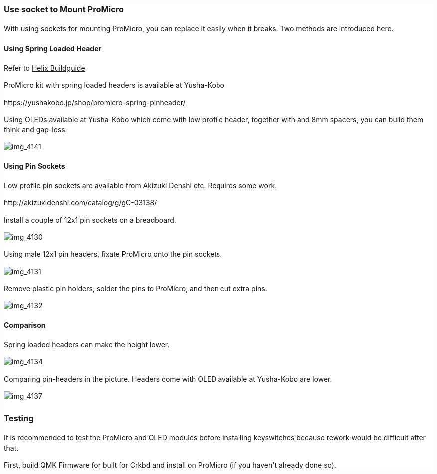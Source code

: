 
### Use socket to Mount ProMicro

With using sockets for mounting ProMicro, you can replace it easily when it breaks. Two methods are introduced here.


#### Using Spring Loaded Header

Refer to [Helix Buildguide](https://github.com/MakotoKurauchi/helix/blob/master/Doc/buildguide_en.md#pro-micro)

ProMicro kit with spring loaded headers is available at Yusha-Kobo

https://yushakobo.jp/shop/promicro-spring-pinheader/

Using OLEDs available at Yusha-Kobo which come with low profile header, together with and 8mm spacers, you can build them think and gap-less.

![img_4141](https://user-images.githubusercontent.com/736191/41304818-2b65511e-6eac-11e8-9357-999ff14080ed.png)

#### Using Pin Sockets
Low profile pin sockets are available from Akizuki Denshi etc. Requires some work.

http://akizukidenshi.com/catalog/g/gC-03138/

Install a couple of 12x1 pin sockets on a breadboard.

![img_4130](https://user-images.githubusercontent.com/736191/41305246-4d63b7a0-6ead-11e8-8dbe-16c75d8b55e3.png)

Using male 12x1 pin headers, fixate ProMicro onto the pin sockets.

![img_4131](https://user-images.githubusercontent.com/736191/41305247-4fbd3e5e-6ead-11e8-8c4d-5feea5a026d3.png)

Remove plastic pin holders, solder the pins to ProMicro, and then cut extra pins.

![img_4132](https://user-images.githubusercontent.com/736191/41305251-5198439a-6ead-11e8-80f4-bd1769915bc9.png)

#### Comparison

Spring loaded headers can make the height lower.

![img_4134](https://user-images.githubusercontent.com/736191/41305254-53bc4522-6ead-11e8-83ed-c4c7c2787828.png)


Comparing pin-headers in the picture. Headers come with OLED available at Yusha-Kobo are lower.

![img_4137](https://user-images.githubusercontent.com/736191/41305263-57e53dac-6ead-11e8-9b5d-5667bca5599e.png)


### Testing
It is recommended to test the ProMicro and OLED modules before installing keyswitches because rework would be difficult after that.

First, build QMK Firmware for built for Crkbd and install on ProMicro (if you haven't already done so).
